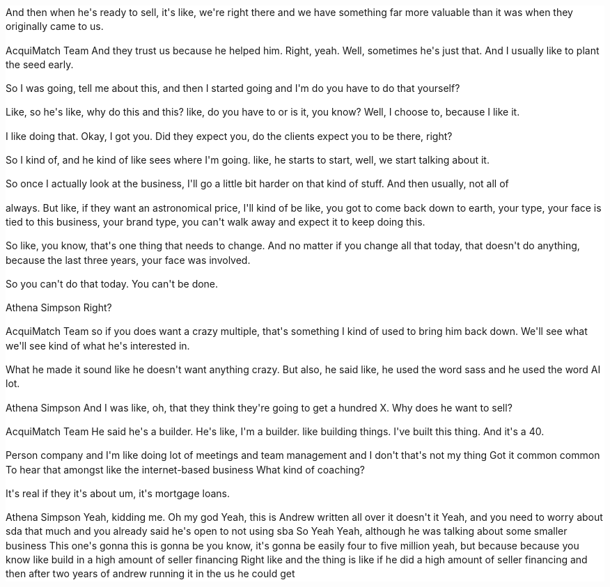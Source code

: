 And then when he's ready to sell, it's like, we're right there and we have something far more valuable than it was when they originally came to us.

AcquiMatch Team
And they trust us because he helped him. Right, yeah. Well, sometimes he's just that. And I usually like to plant the seed early.

So I was going, tell me about this, and then I started going and I'm do you have to do that yourself?

Like, so he's like, why do this and this? like, do you have to or is it, you know? Well, I choose to, because I like it.

I like doing that. Okay, I got you. Did they expect you, do the clients expect you to be there, right?

So I kind of, and he kind of like sees where I'm going. like, he starts to start, well, we start talking about it.

So once I actually look at the business, I'll go a little bit harder on that kind of stuff. And then usually, not all of

always. But like, if they want an astronomical price, I'll kind of be like, you got to come back down to earth, your type, your face is tied to this business, your brand type, you can't walk away and expect it to keep doing this.

So like, you know, that's one thing that needs to change. And no matter if you change all that today, that doesn't do anything, because the last three years, your face was involved.

So you can't do that today. You can't be done.

Athena Simpson
Right?

AcquiMatch Team
so if you does want a crazy multiple, that's something I kind of used to bring him back down. We'll see what we'll see kind of what he's interested in.

What he made it sound like he doesn't want anything crazy. But also, he said like, he used the word sass and he used the word AI lot.

Athena Simpson
And I was like, oh, that they think they're going to get a hundred X. Why does he want to sell?

AcquiMatch Team
He said he's a builder. He's like, I'm a builder. like building things. I've built this thing. And it's a 40.

Person company and I'm like doing lot of meetings and team management and I don't that's not my thing Got it common common To hear that amongst like the internet-based business What kind of coaching?

It's real if they it's about um, it's mortgage loans.

Athena Simpson
Yeah, kidding me. Oh my god Yeah, this is Andrew written all over it doesn't it Yeah, and you need to worry about sda that much and you already said he's open to not using sba So Yeah Yeah, although he was talking about some smaller business This one's gonna this is gonna be you know, it's gonna be easily four to five million yeah, but because because you know like build in a high amount of seller financing Right like and the thing is like if he did a high amount of seller financing and then after two years of andrew running it in the us he could get
